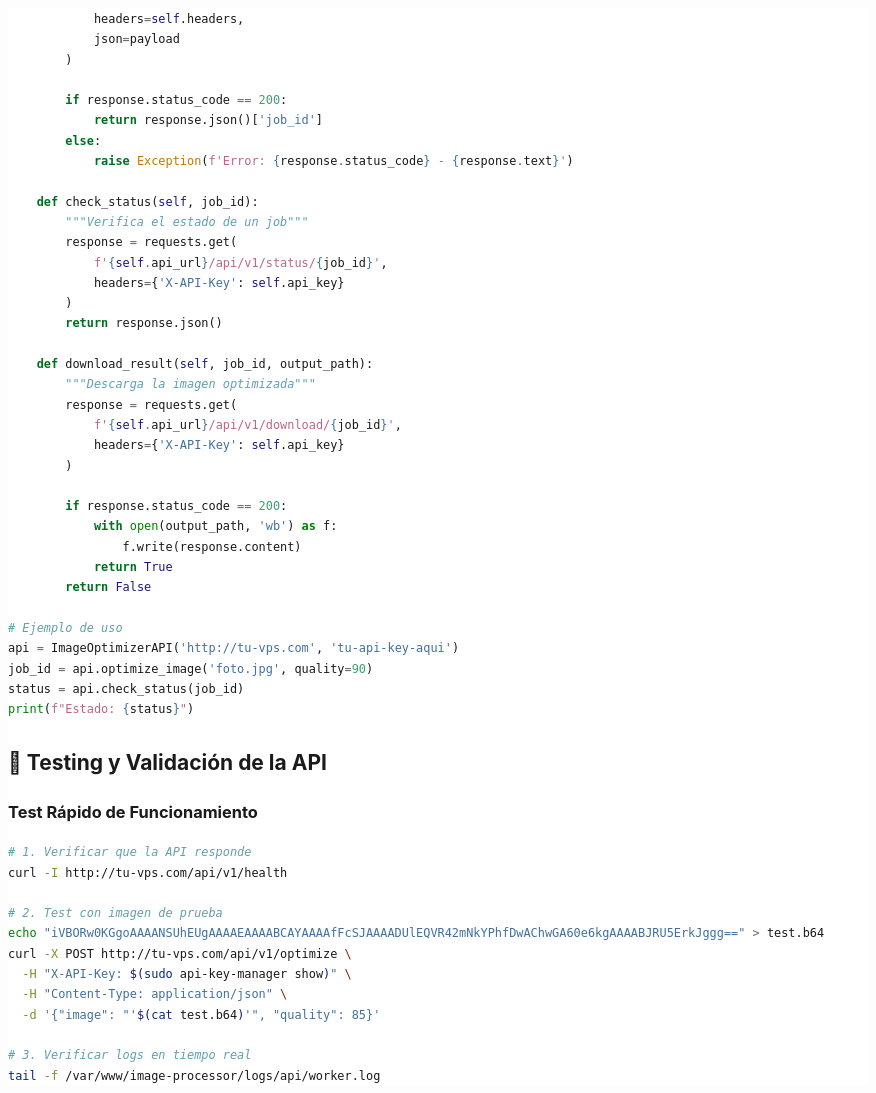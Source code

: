 ```python
            headers=self.headers,
            json=payload
        )
        
        if response.status_code == 200:
            return response.json()['job_id']
        else:
            raise Exception(f'Error: {response.status_code} - {response.text}')
    
    def check_status(self, job_id):
        """Verifica el estado de un job"""
        response = requests.get(
            f'{self.api_url}/api/v1/status/{job_id}',
            headers={'X-API-Key': self.api_key}
        )
        return response.json()
    
    def download_result(self, job_id, output_path):
        """Descarga la imagen optimizada"""
        response = requests.get(
            f'{self.api_url}/api/v1/download/{job_id}',
            headers={'X-API-Key': self.api_key}
        )
        
        if response.status_code == 200:
            with open(output_path, 'wb') as f:
                f.write(response.content)
            return True
        return False

# Ejemplo de uso
api = ImageOptimizerAPI('http://tu-vps.com', 'tu-api-key-aqui')
job_id = api.optimize_image('foto.jpg', quality=90)
status = api.check_status(job_id)
print(f"Estado: {status}")
```

## 🧪 Testing y Validación de la API

### Test Rápido de Funcionamiento
```bash
# 1. Verificar que la API responde
curl -I http://tu-vps.com/api/v1/health

# 2. Test con imagen de prueba
echo "iVBORw0KGgoAAAANSUhEUgAAAAEAAAABCAYAAAAfFcSJAAAADUlEQVR42mNkYPhfDwAChwGA60e6kgAAAABJRU5ErkJggg==" > test.b64
curl -X POST http://tu-vps.com/api/v1/optimize \
  -H "X-API-Key: $(sudo api-key-manager show)" \
  -H "Content-Type: application/json" \
  -d '{"image": "'$(cat test.b64)'", "quality": 85}'

# 3. Verificar logs en tiempo real
tail -f /var/www/image-processor/logs/api/worker.log
```
